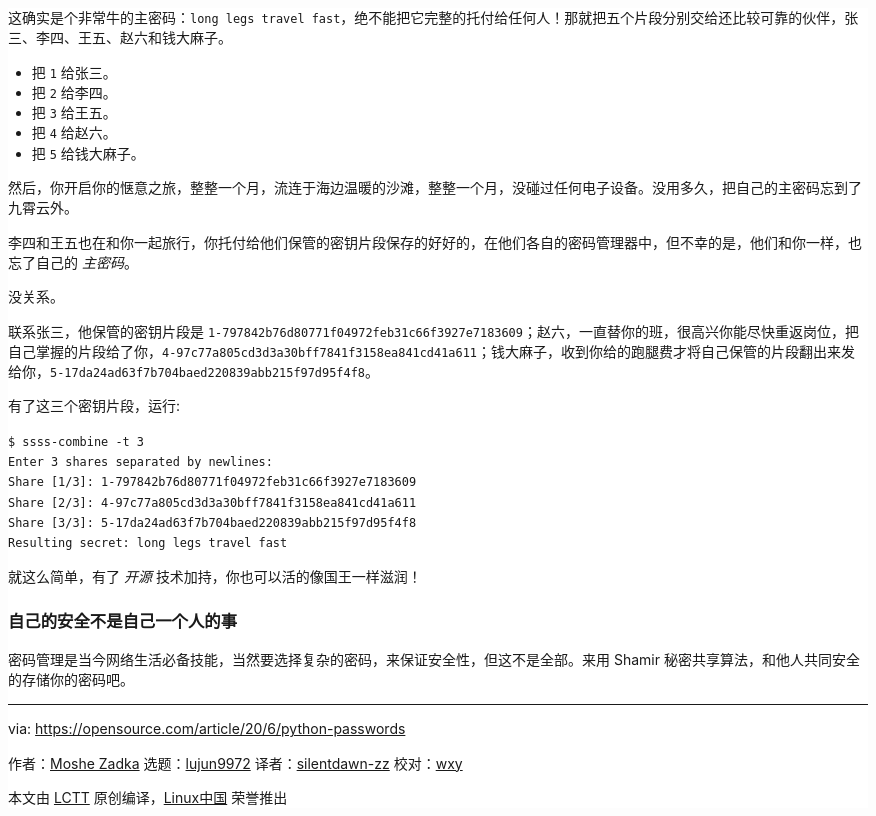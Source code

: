 这确实是个非常牛的主密码：`long legs travel fast`，绝不能把它完整的托付给任何人！那就把五个片段分别交给还比较可靠的伙伴，张三、李四、王五、赵六和钱大麻子。

  * 把 `1` 给张三。
  * 把 `2` 给李四。
  * 把 `3` 给王五。
  * 把 `4` 给赵六。
  * 把 `5` 给钱大麻子。

然后，你开启你的惬意之旅，整整一个月，流连于海边温暖的沙滩，整整一个月，没碰过任何电子设备。没用多久，把自己的主密码忘到了九霄云外。

李四和王五也在和你一起旅行，你托付给他们保管的密钥片段保存的好好的，在他们各自的密码管理器中，但不幸的是，他们和你一样，也忘了自己的 *主密码*。

没关系。

联系张三，他保管的密钥片段是 `1-797842b76d80771f04972feb31c66f3927e7183609`；赵六，一直替你的班，很高兴你能尽快重返岗位，把自己掌握的片段给了你，`4-97c77a805cd3d3a30bff7841f3158ea841cd41a611`；钱大麻子，收到你给的跑腿费才将自己保管的片段翻出来发给你，`5-17da24ad63f7b704baed220839abb215f97d95f4f8`。

有了这三个密钥片段，运行:

```
$ ssss-combine -t 3
Enter 3 shares separated by newlines:
Share [1/3]: 1-797842b76d80771f04972feb31c66f3927e7183609
Share [2/3]: 4-97c77a805cd3d3a30bff7841f3158ea841cd41a611
Share [3/3]: 5-17da24ad63f7b704baed220839abb215f97d95f4f8
Resulting secret: long legs travel fast
```

就这么简单，有了 *开源* 技术加持，你也可以活的像国王一样滋润！

### 自己的安全不是自己一个人的事

密码管理是当今网络生活必备技能，当然要选择复杂的密码，来保证安全性，但这不是全部。来用 Shamir 秘密共享算法，和他人共同安全的存储你的密码吧。

--------------------------------------------------------------------------------

via: https://opensource.com/article/20/6/python-passwords

作者：[Moshe Zadka][a]
选题：[lujun9972][b]
译者：[silentdawn-zz](https://github.com/silentdawn-zz)
校对：[wxy](https://github.com/wxy)

本文由 [LCTT](https://github.com/LCTT/TranslateProject) 原创编译，[Linux中国](https://linux.cn/) 荣誉推出

[a]: https://opensource.com/users/moshez
[b]: https://github.com/lujun9972
[1]: https://opensource.com/sites/default/files/styles/image-full-size/public/lead-images/search_find_code_python_programming.png?itok=ynSL8XRV (Searching for code)
[2]: https://monitor.firefox.com/security-tips
[3]: https://opensource.com/sites/default/files/uploads/password_strength-xkcd.png (XKCD comic on password strength)
[4]: https://imgs.xkcd.com/comics/password_strength.png
[5]: https://creativecommons.org/licenses/by-nc/2.5/
[6]: https://en.wikipedia.org/wiki/Secret_sharing#Shamir's_scheme
[7]: https://opensource.com/article/18/5/cryptography-pki
[8]: https://en.wikipedia.org/wiki/Finite_field
[9]: https://en.wikipedia.org/wiki/Mersenne_prime
[10]: https://en.wikipedia.org/wiki/Field_(mathematics)
[11]: https://pypi.org/project/mod/
[12]: https://en.wikipedia.org/wiki/Polynomial
[13]: https://www.math.usm.edu/lambers/mat772/fall10/lecture5.pdf


[#]: collector: (lujun9972)
[#]: translator: (silentdawn-zz)
[#]: reviewer: (wxy)
[#]: publisher: ( )
[#]: url: ( )
[#]: subject: (Never forget your password with this Python encryption algorithm)
[#]: via: (https://opensource.com/article/20/6/python-passwords)
[#]: author: (Moshe Zadka https://opensource.com/users/moshez)